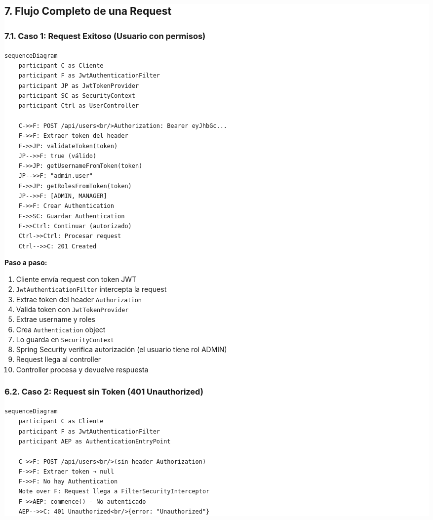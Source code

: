 
## 7. Flujo Completo de una Request

### 7.1. Caso 1: Request Exitoso (Usuario con permisos)

```mermaid
sequenceDiagram
    participant C as Cliente
    participant F as JwtAuthenticationFilter
    participant JP as JwtTokenProvider
    participant SC as SecurityContext
    participant Ctrl as UserController

    C->>F: POST /api/users<br/>Authorization: Bearer eyJhbGc...
    F->>F: Extraer token del header
    F->>JP: validateToken(token)
    JP-->>F: true (válido)
    F->>JP: getUsernameFromToken(token)
    JP-->>F: "admin.user"
    F->>JP: getRolesFromToken(token)
    JP-->>F: [ADMIN, MANAGER]
    F->>F: Crear Authentication
    F->>SC: Guardar Authentication
    F->>Ctrl: Continuar (autorizado)
    Ctrl->>Ctrl: Procesar request
    Ctrl-->>C: 201 Created
```

**Paso a paso:**

1. Cliente envía request con token JWT
2. `JwtAuthenticationFilter` intercepta la request
3. Extrae token del header `Authorization`
4. Valida token con `JwtTokenProvider`
5. Extrae username y roles
6. Crea `Authentication` object
7. Lo guarda en `SecurityContext`
8. Spring Security verifica autorización (el usuario tiene rol ADMIN)
9. Request llega al controller
10. Controller procesa y devuelve respuesta

### 6.2. Caso 2: Request sin Token (401 Unauthorized)

```mermaid
sequenceDiagram
    participant C as Cliente
    participant F as JwtAuthenticationFilter
    participant AEP as AuthenticationEntryPoint

    C->>F: POST /api/users<br/>(sin header Authorization)
    F->>F: Extraer token → null
    F->>F: No hay Authentication
    Note over F: Request llega a FilterSecurityInterceptor
    F->>AEP: commence() - No autenticado
    AEP-->>C: 401 Unauthorized<br/>{error: "Unauthorized"}
```
